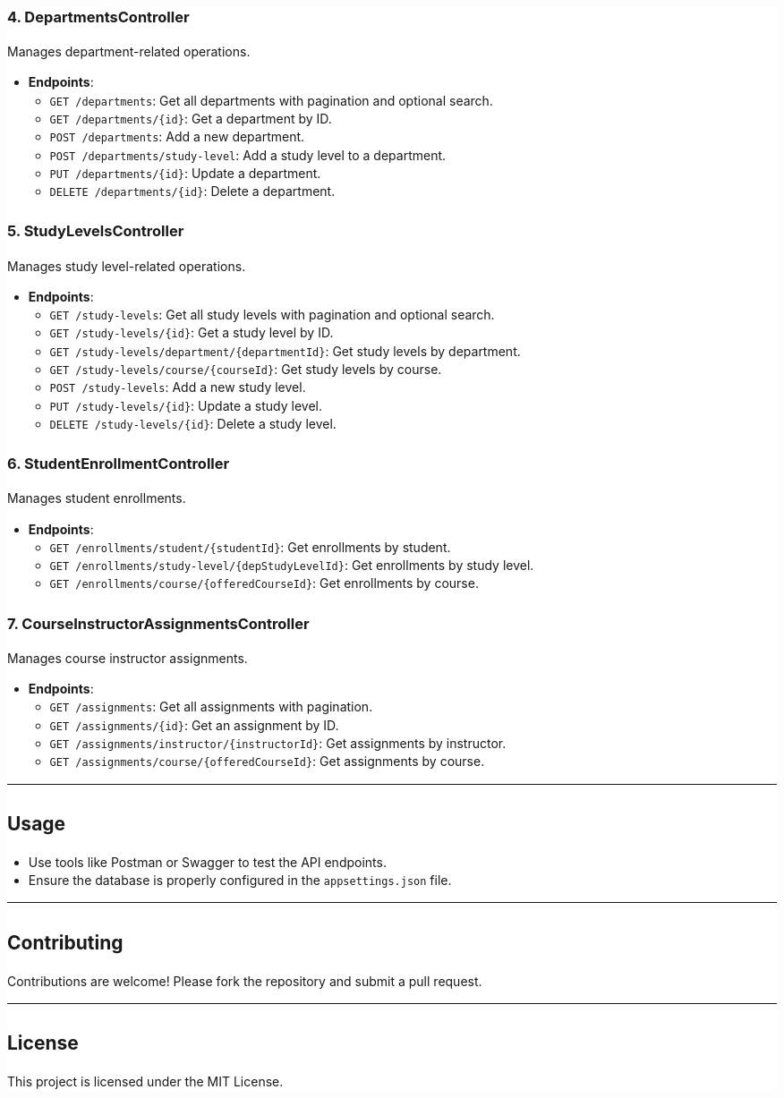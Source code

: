 ### 4. **DepartmentsController**
Manages department-related operations.
- **Endpoints**:
  - `GET /departments`: Get all departments with pagination and optional search.
  - `GET /departments/{id}`: Get a department by ID.
  - `POST /departments`: Add a new department.
  - `POST /departments/study-level`: Add a study level to a department.
  - `PUT /departments/{id}`: Update a department.
  - `DELETE /departments/{id}`: Delete a department.

### 5. **StudyLevelsController**
Manages study level-related operations.
- **Endpoints**:
  - `GET /study-levels`: Get all study levels with pagination and optional search.
  - `GET /study-levels/{id}`: Get a study level by ID.
  - `GET /study-levels/department/{departmentId}`: Get study levels by department.
  - `GET /study-levels/course/{courseId}`: Get study levels by course.
  - `POST /study-levels`: Add a new study level.
  - `PUT /study-levels/{id}`: Update a study level.
  - `DELETE /study-levels/{id}`: Delete a study level.

### 6. **StudentEnrollmentController**
Manages student enrollments.
- **Endpoints**:
  - `GET /enrollments/student/{studentId}`: Get enrollments by student.
  - `GET /enrollments/study-level/{depStudyLevelId}`: Get enrollments by study level.
  - `GET /enrollments/course/{offeredCourseId}`: Get enrollments by course.

### 7. **CourseInstructorAssignmentsController**
Manages course instructor assignments.
- **Endpoints**:
  - `GET /assignments`: Get all assignments with pagination.
  - `GET /assignments/{id}`: Get an assignment by ID.
  - `GET /assignments/instructor/{instructorId}`: Get assignments by instructor.
  - `GET /assignments/course/{offeredCourseId}`: Get assignments by course.



  
---

## Usage

- Use tools like Postman or Swagger to test the API endpoints.
- Ensure the database is properly configured in the `appsettings.json` file.

---

## Contributing

Contributions are welcome! Please fork the repository and submit a pull request.

---

## License

This project is licensed under the MIT License.
